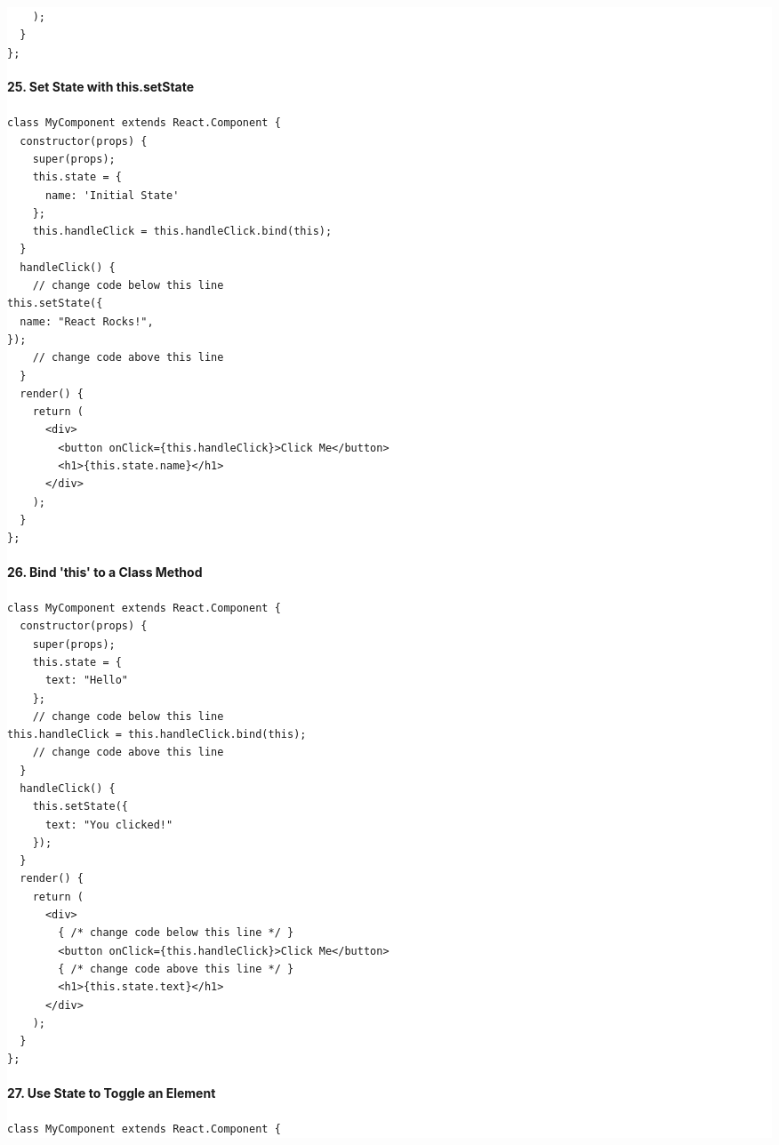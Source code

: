 ```
    );
  }
};
```
#### 25. Set State with this.setState
```
class MyComponent extends React.Component {
  constructor(props) {
    super(props);
    this.state = {
      name: 'Initial State'
    };
    this.handleClick = this.handleClick.bind(this);
  }
  handleClick() {
    // change code below this line
this.setState({
  name: "React Rocks!",
});
    // change code above this line
  }
  render() {
    return (
      <div>
        <button onClick={this.handleClick}>Click Me</button>
        <h1>{this.state.name}</h1>
      </div>
    );
  }
};
```
#### 26. Bind 'this' to a Class Method
```
class MyComponent extends React.Component {
  constructor(props) {
    super(props);
    this.state = {
      text: "Hello"
    };
    // change code below this line
this.handleClick = this.handleClick.bind(this);
    // change code above this line
  }
  handleClick() {
    this.setState({
      text: "You clicked!"
    });
  }
  render() {
    return (
      <div>
        { /* change code below this line */ }
        <button onClick={this.handleClick}>Click Me</button>
        { /* change code above this line */ }
        <h1>{this.state.text}</h1>
      </div>
    );
  }
};
```
#### 27. Use State to Toggle an Element
```
class MyComponent extends React.Component {
```